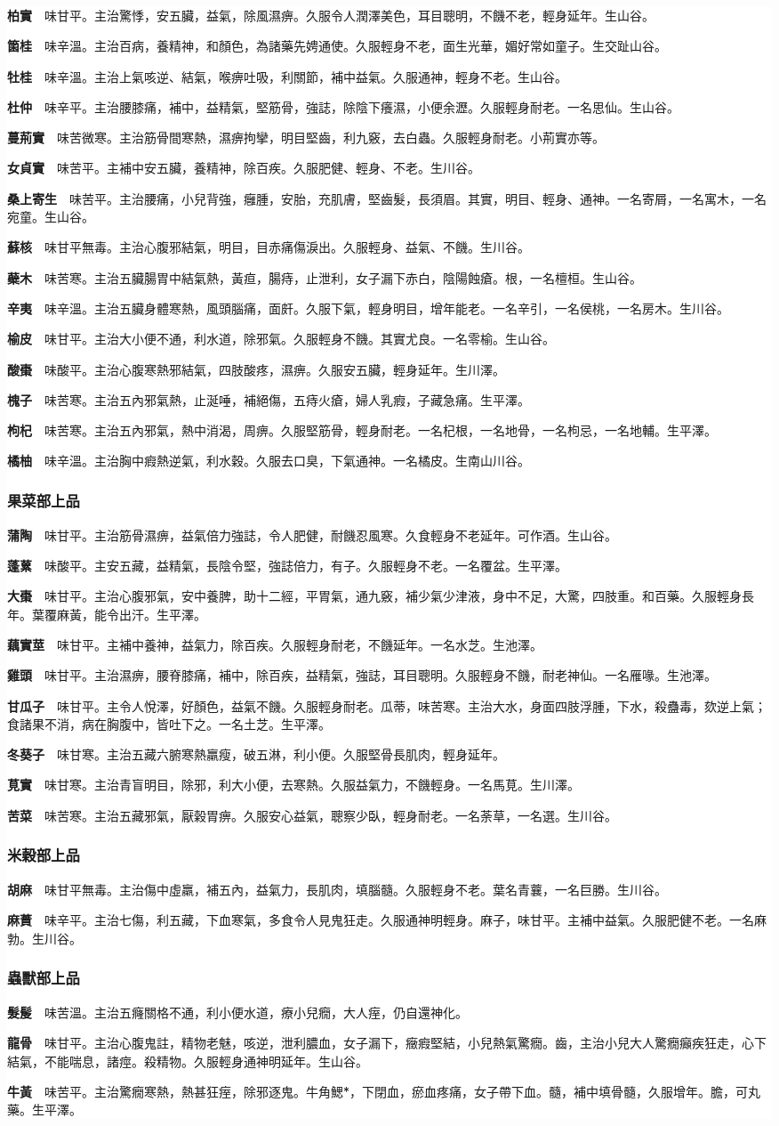 **柏實**　味甘平。主治驚悸，安五臟，益氣，除風濕痹。久服令人潤澤美色，耳目聰明，不饑不老，輕身延年。生山谷。

**箘桂**　味辛溫。主治百病，養精神，和顏色，為諸藥先娉通使。久服輕身不老，面生光華，媚好常如童子。生交趾山谷。

**牡桂**　味辛溫。主治上氣咳逆、結氣，喉痹吐吸，利關節，補中益氣。久服通神，輕身不老。生山谷。

**杜仲**　味辛平。主治腰膝痛，補中，益精氣，堅筋骨，強誌，除陰下癢濕，小便余瀝。久服輕身耐老。一名思仙。生山谷。

**蔓荊實**　味苦微寒。主治筋骨間寒熱，濕痹拘攣，明目堅齒，利九竅，去白蟲。久服輕身耐老。小荊實亦等。

**女貞實**　味苦平。主補中安五臟，養精神，除百疾。久服肥健、輕身、不老。生川谷。

**桑上寄生**　味苦平。主治腰痛，小兒背強，癰腫，安胎，充肌膚，堅齒髮，長須眉。其實，明目、輕身、通神。一名寄屑，一名寓木，一名宛童。生山谷。

**蘇核**　味甘平無毒。主治心腹邪結氣，明目，目赤痛傷淚出。久服輕身、益氣、不饑。生川谷。

**蘗木**　味苦寒。主治五臟腸胃中結氣熱，黃疸，腸痔，止泄利，女子漏下赤白，陰陽蝕瘡。根，一名檀桓。生山谷。

**辛夷**　味辛溫。主治五臟身體寒熱，風頭腦痛，面皯。久服下氣，輕身明目，增年能老。一名辛引，一名侯桃，一名房木。生川谷。

**榆皮**　味甘平。主治大小便不通，利水道，除邪氣。久服輕身不饑。其實尤良。一名零榆。生山谷。

**酸棗**　味酸平。主治心腹寒熱邪結氣，四肢酸疼，濕痹。久服安五臟，輕身延年。生川澤。

**槐子**　味苦寒。主治五內邪氣熱，止涎唾，補絕傷，五痔火瘡，婦人乳瘕，子藏急痛。生平澤。

**枸杞**　味苦寒。主治五內邪氣，熱中消渴，周痹。久服堅筋骨，輕身耐老。一名杞根，一名地骨，一名枸忌，一名地輔。生平澤。

**橘柚**　味辛溫。主治胸中瘕熱逆氣，利水穀。久服去口臭，下氣通神。一名橘皮。生南山川谷。

### 果菜部上品

**蒲陶**　味甘平。主治筋骨濕痹，益氣倍力強誌，令人肥健，耐饑忍風寒。久食輕身不老延年。可作酒。生山谷。

**蓬蔂**　味酸平。主安五藏，益精氣，長陰令堅，強誌倍力，有子。久服輕身不老。一名覆盆。生平澤。

**大棗**　味甘平。主治心腹邪氣，安中養脾，助十二經，平胃氣，通九竅，補少氣少津液，身中不足，大驚，四肢重。和百藥。久服輕身長年。葉覆麻黃，能令出汗。生平澤。

**藕實莖**　味甘平。主補中養神，益氣力，除百疾。久服輕身耐老，不饑延年。一名水芝。生池澤。

**雞頭**　味甘平。主治濕痹，腰脊膝痛，補中，除百疾，益精氣，強誌，耳目聰明。久服輕身不饑，耐老神仙。一名雁喙。生池澤。

**甘瓜子**　味甘平。主令人悅澤，好顏色，益氣不饑。久服輕身耐老。瓜蒂，味苦寒。主治大水，身面四肢浮腫，下水，殺蠱毒，欬逆上氣；食諸果不消，病在胸腹中，皆吐下之。一名土芝。生平澤。

**冬葵子**　味甘寒。主治五藏六腑寒熱羸瘦，破五淋，利小便。久服堅骨長肌肉，輕身延年。

**莧實**　味甘寒。主治青盲明目，除邪，利大小便，去寒熱。久服益氣力，不饑輕身。一名馬莧。生川澤。

**苦菜**　味苦寒。主治五藏邪氣，厭榖胃痹。久服安心益氣，聰察少臥，輕身耐老。一名荼草，一名選。生川谷。

### 米穀部上品

**胡麻**　味甘平無毒。主治傷中虛羸，補五內，益氣力，長肌肉，填腦髓。久服輕身不老。葉名青蘘，一名巨勝。生川谷。

**麻蕡**　味辛平。主治七傷，利五藏，下血寒氣，多食令人見鬼狂走。久服通神明輕身。麻子，味甘平。主補中益氣。久服肥健不老。一名麻勃。生川谷。

### 蟲獸部上品

**髮髲**　味苦溫。主治五癃關格不通，利小便水道，療小兒癇，大人痓，仍自還神化。

**龍骨**　味甘平。主治心腹鬼註，精物老魅，咳逆，泄利膿血，女子漏下，癥瘕堅結，小兒熱氣驚癇。齒，主治小兒大人驚癇癲疾狂走，心下結氣，不能喘息，諸痙。殺精物。久服輕身通神明延年。生山谷。

**牛黃**　味苦平。主治驚癇寒熱，熱甚狂痓，除邪逐鬼。牛角鰓*，下閉血，瘀血疼痛，女子帶下血。髓，補中填骨髓，久服增年。膽，可丸藥。生平澤。
